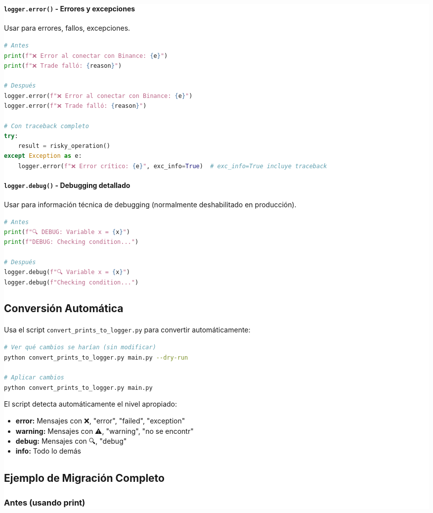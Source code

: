 #### `logger.error()` - Errores y excepciones
Usar para errores, fallos, excepciones.

```python
# Antes
print(f"❌ Error al conectar con Binance: {e}")
print(f"❌ Trade falló: {reason}")

# Después
logger.error(f"❌ Error al conectar con Binance: {e}")
logger.error(f"❌ Trade falló: {reason}")

# Con traceback completo
try:
    result = risky_operation()
except Exception as e:
    logger.error(f"❌ Error crítico: {e}", exc_info=True)  # exc_info=True incluye traceback
```

#### `logger.debug()` - Debugging detallado
Usar para información técnica de debugging (normalmente deshabilitado en producción).

```python
# Antes
print(f"🔍 DEBUG: Variable x = {x}")
print(f"DEBUG: Checking condition...")

# Después
logger.debug(f"🔍 Variable x = {x}")
logger.debug(f"Checking condition...")
```

## Conversión Automática

Usa el script `convert_prints_to_logger.py` para convertir automáticamente:

```bash
# Ver qué cambios se harían (sin modificar)
python convert_prints_to_logger.py main.py --dry-run

# Aplicar cambios
python convert_prints_to_logger.py main.py
```

El script detecta automáticamente el nivel apropiado:
- **error:** Mensajes con ❌, "error", "failed", "exception"
- **warning:** Mensajes con ⚠️, "warning", "no se encontr"
- **debug:** Mensajes con 🔍, "debug"
- **info:** Todo lo demás

## Ejemplo de Migración Completo

### Antes (usando print)
